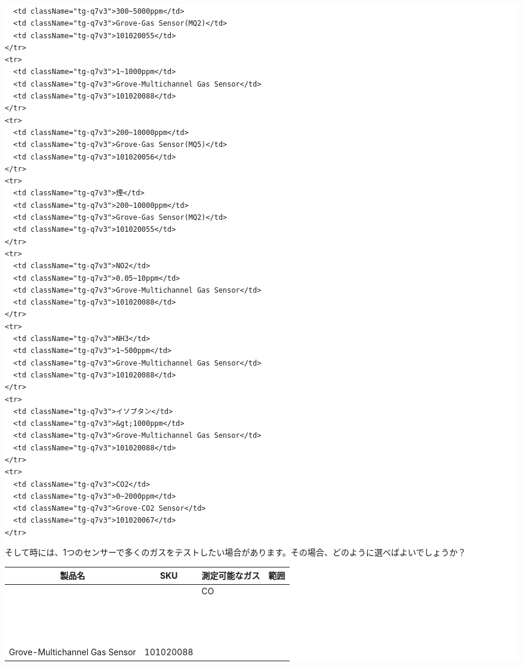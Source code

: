       <td className="tg-q7v3">300~5000ppm</td>
      <td className="tg-q7v3">Grove-Gas Sensor(MQ2)</td>
      <td className="tg-q7v3">101020055</td>
    </tr>
    <tr>
      <td className="tg-q7v3">1~1000ppm</td>
      <td className="tg-q7v3">Grove-Multichannel Gas Sensor</td>
      <td className="tg-q7v3">101020088</td>
    </tr>
    <tr>
      <td className="tg-q7v3">200~10000ppm</td>
      <td className="tg-q7v3">Grove-Gas Sensor(MQ5)</td>
      <td className="tg-q7v3">101020056</td>
    </tr>
    <tr>
      <td className="tg-q7v3">煙</td>
      <td className="tg-q7v3">200~10000ppm</td>
      <td className="tg-q7v3">Grove-Gas Sensor(MQ2)</td>
      <td className="tg-q7v3">101020055</td>
    </tr>
    <tr>
      <td className="tg-q7v3">NO2</td>
      <td className="tg-q7v3">0.05~10ppm</td>
      <td className="tg-q7v3">Grove-Multichannel Gas Sensor</td>
      <td className="tg-q7v3">101020088</td>
    </tr>
    <tr>
      <td className="tg-q7v3">NH3</td>
      <td className="tg-q7v3">1~500ppm</td>
      <td className="tg-q7v3">Grove-Multichannel Gas Sensor</td>
      <td className="tg-q7v3">101020088</td>
    </tr>
    <tr>
      <td className="tg-q7v3">イソブタン</td>
      <td className="tg-q7v3">&gt;1000ppm</td>
      <td className="tg-q7v3">Grove-Multichannel Gas Sensor</td>
      <td className="tg-q7v3">101020088</td>
    </tr>
    <tr>
      <td className="tg-q7v3">CO2</td>
      <td className="tg-q7v3">0~2000ppm</td>
      <td className="tg-q7v3">Grove-CO2 Sensor</td>
      <td className="tg-q7v3">101020067</td>
    </tr>
  </tbody>
</table>

そして時には、1つのセンサーで多くのガスをテストしたい場合があります。その場合、どのように選べばよいでしょうか？

<table className="tg" style={{tableLayout: 'fixed', width: 799}}>
  <thead>
    <tr>
      <th className="tg-l5ls">製品名</th>
      <th className="tg-l5ls">SKU</th>
      <th className="tg-l5ls">測定可能なガス</th>
      <th className="tg-l5ls">範囲</th>
    </tr>
  </thead>
  <tbody>
    <tr>
      <td className="tg-q7v3" rowSpan={8}><br /><br /><br /><br /><br />Grove-Multichannel Gas Sensor</td>
      <td className="tg-q7v3" rowSpan={8}><br /><br /><br /><br /><br />101020088</td>
      <td className="tg-q7v3">CO</td>